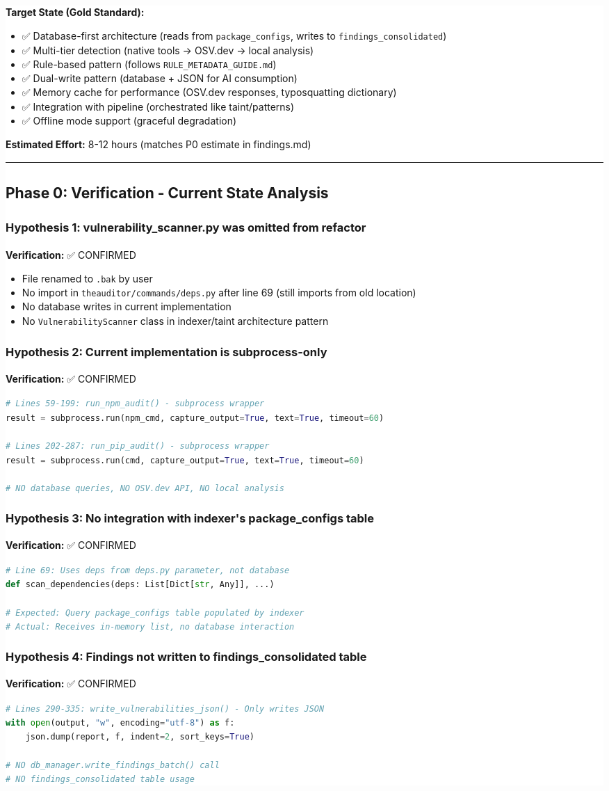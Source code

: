 **Target State (Gold Standard):**
- ✅ Database-first architecture (reads from `package_configs`, writes to `findings_consolidated`)
- ✅ Multi-tier detection (native tools → OSV.dev → local analysis)
- ✅ Rule-based pattern (follows `RULE_METADATA_GUIDE.md`)
- ✅ Dual-write pattern (database + JSON for AI consumption)
- ✅ Memory cache for performance (OSV.dev responses, typosquatting dictionary)
- ✅ Integration with pipeline (orchestrated like taint/patterns)
- ✅ Offline mode support (graceful degradation)

**Estimated Effort:** 8-12 hours (matches P0 estimate in findings.md)

---

## Phase 0: Verification - Current State Analysis

### Hypothesis 1: vulnerability_scanner.py was omitted from refactor
**Verification:** ✅ CONFIRMED
- File renamed to `.bak` by user
- No import in `theauditor/commands/deps.py` after line 69 (still imports from old location)
- No database writes in current implementation
- No `VulnerabilityScanner` class in indexer/taint architecture pattern

### Hypothesis 2: Current implementation is subprocess-only
**Verification:** ✅ CONFIRMED
```python
# Lines 59-199: run_npm_audit() - subprocess wrapper
result = subprocess.run(npm_cmd, capture_output=True, text=True, timeout=60)

# Lines 202-287: run_pip_audit() - subprocess wrapper
result = subprocess.run(cmd, capture_output=True, text=True, timeout=60)

# NO database queries, NO OSV.dev API, NO local analysis
```

### Hypothesis 3: No integration with indexer's package_configs table
**Verification:** ✅ CONFIRMED
```python
# Line 69: Uses deps from deps.py parameter, not database
def scan_dependencies(deps: List[Dict[str, Any]], ...)

# Expected: Query package_configs table populated by indexer
# Actual: Receives in-memory list, no database interaction
```

### Hypothesis 4: Findings not written to findings_consolidated table
**Verification:** ✅ CONFIRMED
```python
# Lines 290-335: write_vulnerabilities_json() - Only writes JSON
with open(output, "w", encoding="utf-8") as f:
    json.dump(report, f, indent=2, sort_keys=True)

# NO db_manager.write_findings_batch() call
# NO findings_consolidated table usage
```
